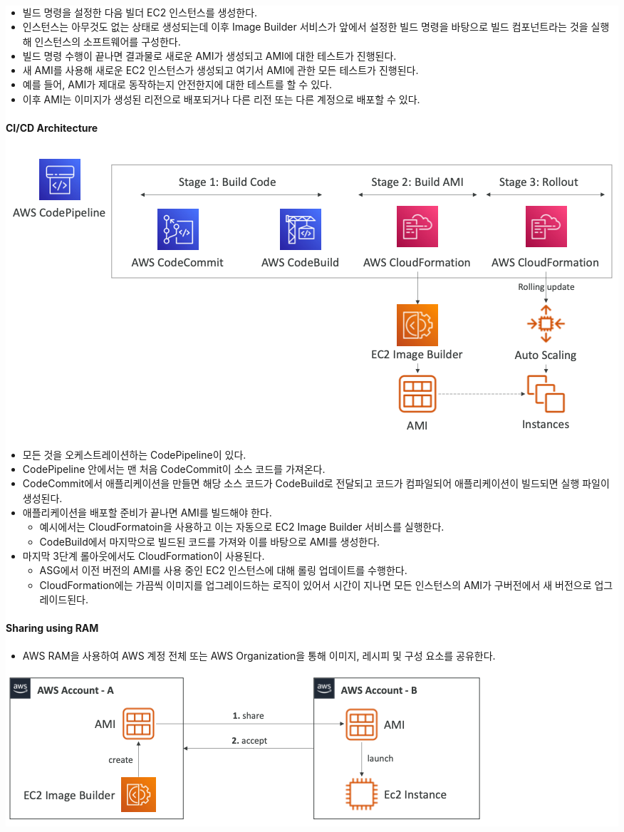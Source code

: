 - 빌드 명령을 설정한 다음 빌더 EC2 인스턴스를 생성한다.
- 인스턴스는 아무것도 없는 상태로 생성되는데 이후 Image Builder 서비스가 앞에서 설정한 빌드 명령을 바탕으로 빌드 컴포넌트라는 것을 실행해 인스턴스의 소프트웨어를 구성한다.
- 빌드 명령 수행이 끝나면 결과물로 새로운 AMI가 생성되고 AMI에 대한 테스트가 진행된다.
- 새 AMI를 사용해 새로운 EC2 인스턴스가 생성되고 여기서 AMI에 관한 모든 테스트가 진행된다.
- 예를 들어, AMI가 제대로 동작하는지 안전한지에 대한 테스트를 할 수 있다.
- 이후 AMI는 이미지가 생성된 리전으로 배포되거나 다른 리전 또는 다른 계정으로 배포할 수 있다.

#### CI/CD Architecture

![15-cicd-architecture.png](images%2F15-cicd-architecture.png)

- 모든 것을 오케스트레이션하는 CodePipeline이 있다.
- CodePipeline 안에서는 맨 처음 CodeCommit이 소스 코드를 가져온다.
- CodeCommit에서 애플리케이션을 만들면 해당 소스 코드가 CodeBuild로 전달되고 코드가 컴파일되어 애플리케이션이 빌드되면 실행 파일이 생성된다.
- 애플리케이션을 배포할 준비가 끝나면 AMI를 빌드해야 한다.
  - 예시에서는 CloudFormatoin을 사용하고 이는 자동으로 EC2 Image Builder 서비스를 실행한다.
  - CodeBuild에서 마지막으로 빌드된 코드를 가져와 이를 바탕으로 AMI를 생성한다.
- 마지막 3단계 롤아웃에서도 CloudFormation이 사용된다.
  - ASG에서 이전 버전의 AMI를 사용 중인 EC2 인스턴스에 대해 롤링 업데이트를 수행한다.
  - CloudFormation에는 가끔씩 이미지를 업그레이드하는 로직이 있어서 시간이 지나면 모든 인스턴스의 AMI가 구버전에서 새 버전으로 업그레이드된다.

#### Sharing using RAM

- AWS RAM을 사용하여 AWS 계정 전체 또는 AWS Organization을 통해 이미지, 레시피 및 구성 요소를 공유한다.

![16-sharing-using-ram.png](images%2F16-sharing-using-ram.png)
